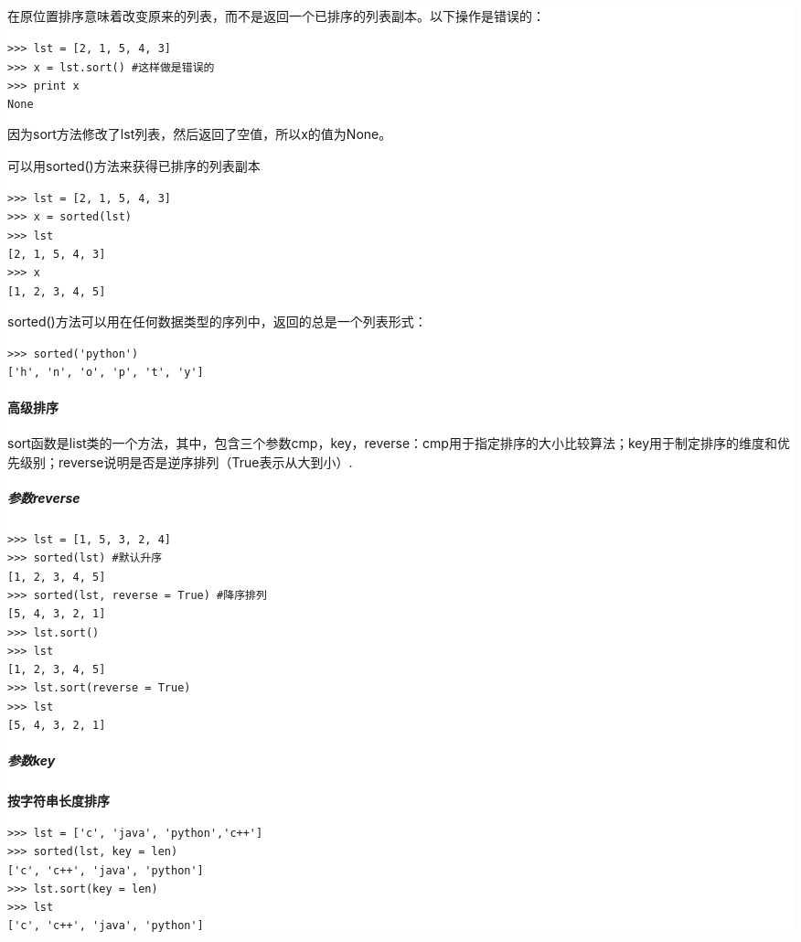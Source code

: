 在原位置排序意味着改变原来的列表，而不是返回一个已排序的列表副本。以下操作是错误的：

```
>>> lst = [2, 1, 5, 4, 3]
>>> x = lst.sort() #这样做是错误的
>>> print x
None
```

因为sort方法修改了lst列表，然后返回了空值，所以x的值为None。

可以用sorted()方法来获得已排序的列表副本

```
>>> lst = [2, 1, 5, 4, 3]
>>> x = sorted(lst)
>>> lst
[2, 1, 5, 4, 3]
>>> x
[1, 2, 3, 4, 5]
```
sorted()方法可以用在任何数据类型的序列中，返回的总是一个列表形式：

```
>>> sorted('python')
['h', 'n', 'o', 'p', 't', 'y']
```

#### 高级排序

sort函数是list类的一个方法，其中，包含三个参数cmp，key，reverse：cmp用于指定排序的大小比较算法；key用于制定排序的维度和优先级别；reverse说明是否是逆序排列（True表示从大到小）.

##### 参数reverse

```
>>> lst = [1, 5, 3, 2, 4]
>>> sorted(lst) #默认升序
[1, 2, 3, 4, 5]
>>> sorted(lst, reverse = True) #降序排列
[5, 4, 3, 2, 1]
>>> lst.sort()
>>> lst
[1, 2, 3, 4, 5]
>>> lst.sort(reverse = True)
>>> lst
[5, 4, 3, 2, 1]
```

##### 参数key

**按字符串长度排序**

```
>>> lst = ['c', 'java', 'python','c++']
>>> sorted(lst, key = len)  
['c', 'c++', 'java', 'python']
>>> lst.sort(key = len)
>>> lst
['c', 'c++', 'java', 'python']
```
